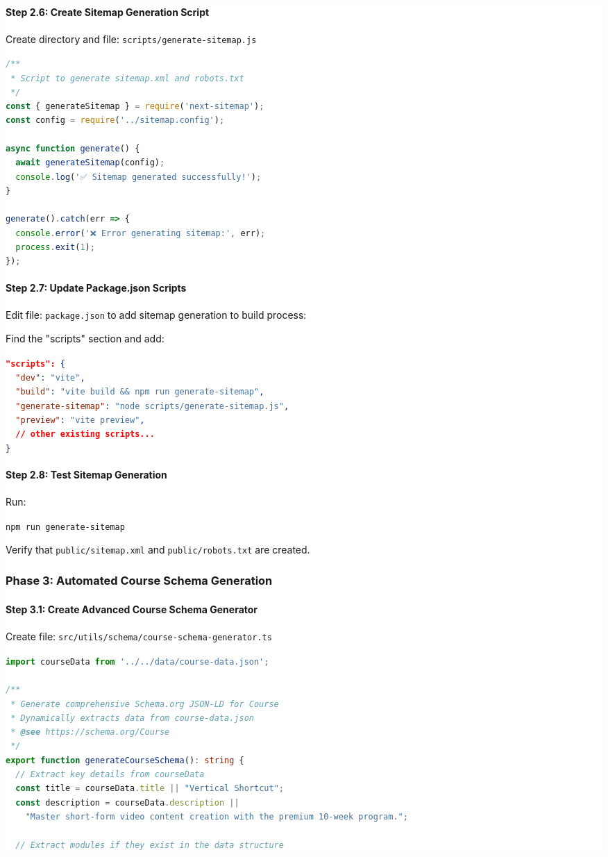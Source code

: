 #### Step 2.6: Create Sitemap Generation Script

Create directory and file: `scripts/generate-sitemap.js`

```javascript
/**
 * Script to generate sitemap.xml and robots.txt
 */
const { generateSitemap } = require('next-sitemap');
const config = require('../sitemap.config');

async function generate() {
  await generateSitemap(config);
  console.log('✅ Sitemap generated successfully!');
}

generate().catch(err => {
  console.error('❌ Error generating sitemap:', err);
  process.exit(1);
});
```

#### Step 2.7: Update Package.json Scripts

Edit file: `package.json` to add sitemap generation to build process:

Find the "scripts" section and add:

```json
"scripts": {
  "dev": "vite",
  "build": "vite build && npm run generate-sitemap",
  "generate-sitemap": "node scripts/generate-sitemap.js",
  "preview": "vite preview",
  // other existing scripts...
}
```

#### Step 2.8: Test Sitemap Generation

Run:
```bash
npm run generate-sitemap
```

Verify that `public/sitemap.xml` and `public/robots.txt` are created.

### Phase 3: Automated Course Schema Generation

#### Step 3.1: Create Advanced Course Schema Generator

Create file: `src/utils/schema/course-schema-generator.ts`

```typescript
import courseData from '../../data/course-data.json';

/**
 * Generate comprehensive Schema.org JSON-LD for Course
 * Dynamically extracts data from course-data.json
 * @see https://schema.org/Course
 */
export function generateCourseSchema(): string {
  // Extract key details from courseData
  const title = courseData.title || "Vertical Shortcut";
  const description = courseData.description || 
    "Master short-form video content creation with the premium 10-week program.";
  
  // Extract modules if they exist in the data structure
```